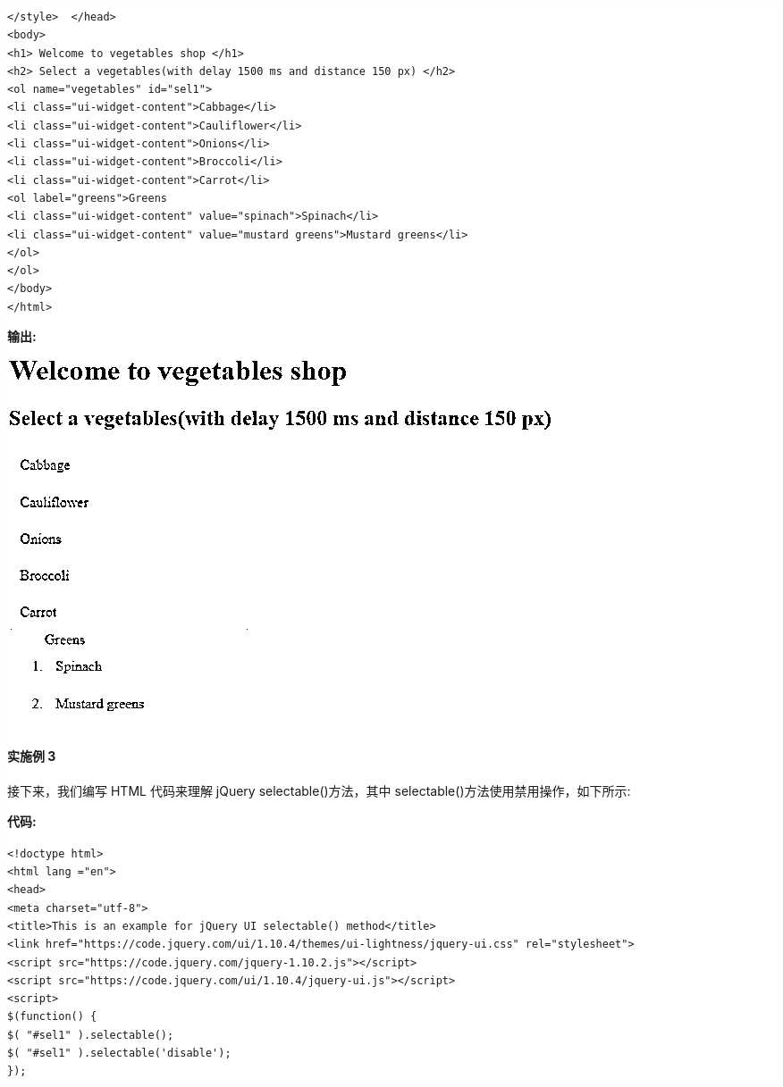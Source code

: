 ```
</style>  </head>
<body>
<h1> Welcome to vegetables shop </h1>
<h2> Select a vegetables(with delay 1500 ms and distance 150 px) </h2>
<ol name="vegetables" id="sel1">
<li class="ui-widget-content">Cabbage</li>
<li class="ui-widget-content">Cauliflower</li>
<li class="ui-widget-content">Onions</li>
<li class="ui-widget-content">Broccoli</li>
<li class="ui-widget-content">Carrot</li>
<ol label="greens">Greens
<li class="ui-widget-content" value="spinach">Spinach</li>
<li class="ui-widget-content" value="mustard greens">Mustard greens</li>
</ol>
</ol>
</body>
</html>
```

**输出:**

![delay and distance](img/2e53841e3de3ca6c86af96256c77ded7.png)



#### 实施例 3

接下来，我们编写 HTML 代码来理解 jQuery selectable()方法，其中 selectable()方法使用禁用操作，如下所示:

**代码:**

```
<!doctype html>
<html lang ="en">
<head>
<meta charset="utf-8">
<title>This is an example for jQuery UI selectable() method</title>
<link href="https://code.jquery.com/ui/1.10.4/themes/ui-lightness/jquery-ui.css" rel="stylesheet">
<script src="https://code.jquery.com/jquery-1.10.2.js"></script>
<script src="https://code.jquery.com/ui/1.10.4/jquery-ui.js"></script>
<script>
$(function() {
$( "#sel1" ).selectable();
$( "#sel1" ).selectable('disable');
});
```